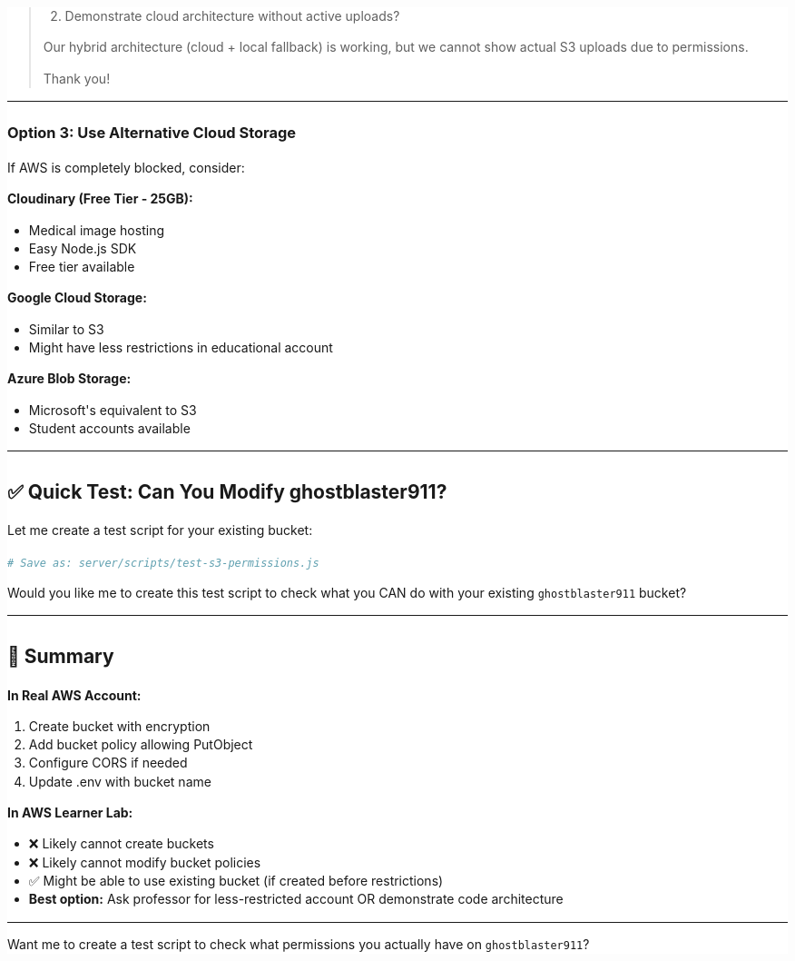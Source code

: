 > 2. Demonstrate cloud architecture without active uploads?
> 
> Our hybrid architecture (cloud + local fallback) is working, but we cannot show actual S3 uploads due to permissions.
> 
> Thank you!

---

### **Option 3: Use Alternative Cloud Storage**

If AWS is completely blocked, consider:

**Cloudinary (Free Tier - 25GB):**
- Medical image hosting
- Easy Node.js SDK
- Free tier available

**Google Cloud Storage:**
- Similar to S3
- Might have less restrictions in educational account

**Azure Blob Storage:**
- Microsoft's equivalent to S3
- Student accounts available

---

## ✅ **Quick Test: Can You Modify ghostblaster911?**

Let me create a test script for your existing bucket:

```bash
# Save as: server/scripts/test-s3-permissions.js
```

Would you like me to create this test script to check what you CAN do with your existing `ghostblaster911` bucket?

---

## 📝 **Summary**

**In Real AWS Account:**
1. Create bucket with encryption
2. Add bucket policy allowing PutObject
3. Configure CORS if needed
4. Update .env with bucket name

**In AWS Learner Lab:**
- ❌ Likely cannot create buckets
- ❌ Likely cannot modify bucket policies
- ✅ Might be able to use existing bucket (if created before restrictions)
- **Best option:** Ask professor for less-restricted account OR demonstrate code architecture

---

Want me to create a test script to check what permissions you actually have on `ghostblaster911`?
